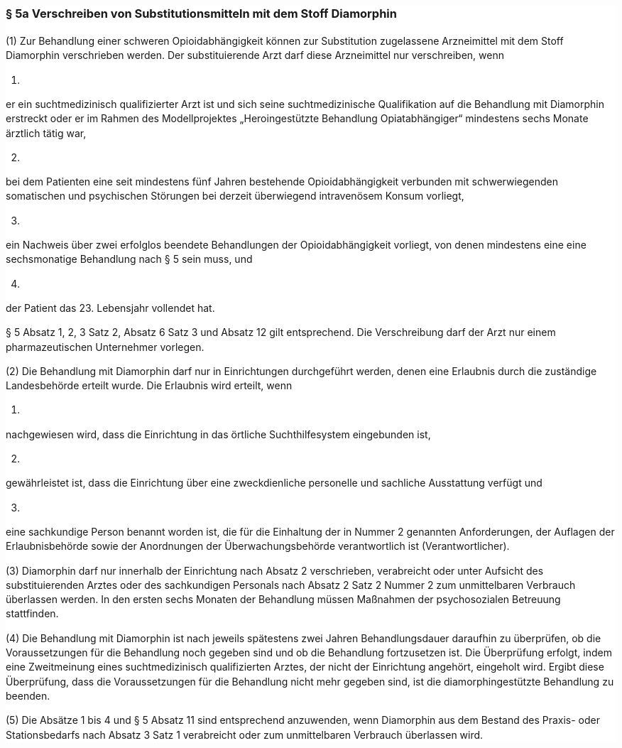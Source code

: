 ### § 5a Verschreiben von Substitutionsmitteln mit dem Stoff Diamorphin

(1) Zur Behandlung einer schweren Opioidabhängigkeit können zur Substitution zugelassene Arzneimittel mit dem Stoff Diamorphin verschrieben werden. Der substituierende Arzt darf diese Arzneimittel nur verschreiben, wenn

1.  
er ein suchtmedizinisch qualifizierter Arzt ist und sich seine suchtmedizinische Qualifikation auf die Behandlung mit Diamorphin erstreckt oder er im Rahmen des Modellprojektes „Heroingestützte Behandlung Opiatabhängiger“ mindestens sechs Monate ärztlich tätig war,

2.  
bei dem Patienten eine seit mindestens fünf Jahren bestehende Opioidabhängigkeit verbunden mit schwerwiegenden somatischen und psychischen Störungen bei derzeit überwiegend intravenösem Konsum vorliegt,

3.  
ein Nachweis über zwei erfolglos beendete Behandlungen der Opioidabhängigkeit vorliegt, von denen mindestens eine eine sechsmonatige Behandlung nach § 5 sein muss, und

4.  
der Patient das 23. Lebensjahr vollendet hat.

§ 5 Absatz 1, 2, 3 Satz 2, Absatz 6 Satz 3 und Absatz 12 gilt entsprechend. Die Verschreibung darf der Arzt nur einem pharmazeutischen Unternehmer vorlegen.

(2) Die Behandlung mit Diamorphin darf nur in Einrichtungen durchgeführt werden, denen eine Erlaubnis durch die zuständige Landesbehörde erteilt wurde. Die Erlaubnis wird erteilt, wenn

1.  
nachgewiesen wird, dass die Einrichtung in das örtliche Suchthilfesystem eingebunden ist,

2.  
gewährleistet ist, dass die Einrichtung über eine zweckdienliche personelle und sachliche Ausstattung verfügt und

3.  
eine sachkundige Person benannt worden ist, die für die Einhaltung der in Nummer 2 genannten Anforderungen, der Auflagen der Erlaubnisbehörde sowie der Anordnungen der Überwachungsbehörde verantwortlich ist (Verantwortlicher).

(3) Diamorphin darf nur innerhalb der Einrichtung nach Absatz 2 verschrieben, verabreicht oder unter Aufsicht des substituierenden Arztes oder des sachkundigen Personals nach Absatz 2 Satz 2 Nummer 2 zum unmittelbaren Verbrauch überlassen werden. In den ersten sechs Monaten der Behandlung müssen Maßnahmen der psychosozialen Betreuung stattfinden.

(4) Die Behandlung mit Diamorphin ist nach jeweils spätestens zwei Jahren Behandlungsdauer daraufhin zu überprüfen, ob die Voraussetzungen für die Behandlung noch gegeben sind und ob die Behandlung fortzusetzen ist. Die Überprüfung erfolgt, indem eine Zweitmeinung eines suchtmedizinisch qualifizierten Arztes, der nicht der Einrichtung angehört, eingeholt wird. Ergibt diese Überprüfung, dass die Voraussetzungen für die Behandlung nicht mehr gegeben sind, ist die diamorphingestützte Behandlung zu beenden.

(5) Die Absätze 1 bis 4 und § 5 Absatz 11 sind entsprechend anzuwenden, wenn Diamorphin aus dem Bestand des Praxis- oder Stationsbedarfs nach Absatz 3 Satz 1 verabreicht oder zum unmittelbaren Verbrauch überlassen wird.
